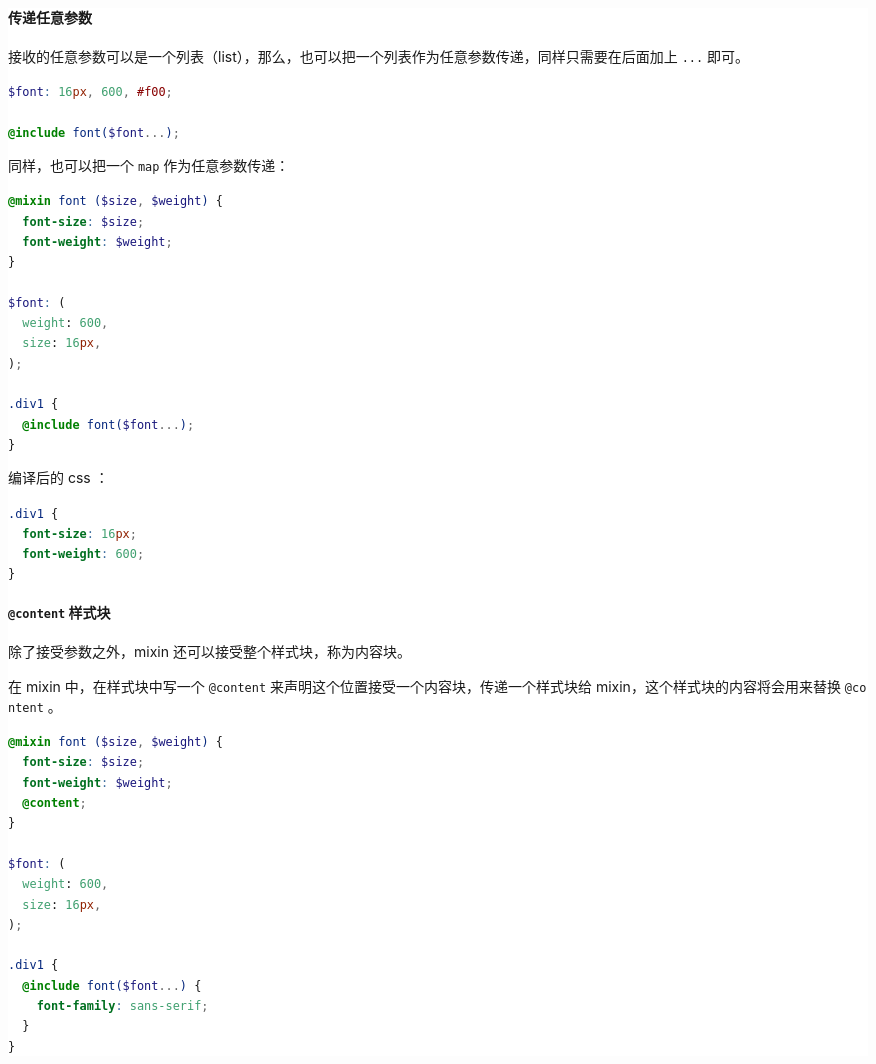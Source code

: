 #### 传递任意参数

接收的任意参数可以是一个列表（list），那么，也可以把一个列表作为任意参数传递，同样只需要在后面加上 `...` 即可。

```scss
$font: 16px, 600, #f00;

@include font($font...);
```

同样，也可以把一个 `map` 作为任意参数传递：

```scss
@mixin font ($size, $weight) {
  font-size: $size;
  font-weight: $weight;
}

$font: (
  weight: 600,
  size: 16px,
);

.div1 {
  @include font($font...);
}
```

编译后的 css ：

```css
.div1 {
  font-size: 16px;
  font-weight: 600;
}
```

#### `@content` 样式块

除了接受参数之外，mixin 还可以接受整个样式块，称为内容块。

在 mixin 中，在样式块中写一个 `@content` 来声明这个位置接受一个内容块，传递一个样式块给 mixin，这个样式块的内容将会用来替换 `@content` 。

```scss
@mixin font ($size, $weight) {
  font-size: $size;
  font-weight: $weight;
  @content;
}

$font: (
  weight: 600,
  size: 16px,
);

.div1 {
  @include font($font...) {
    font-family: sans-serif;
  }
}
```
